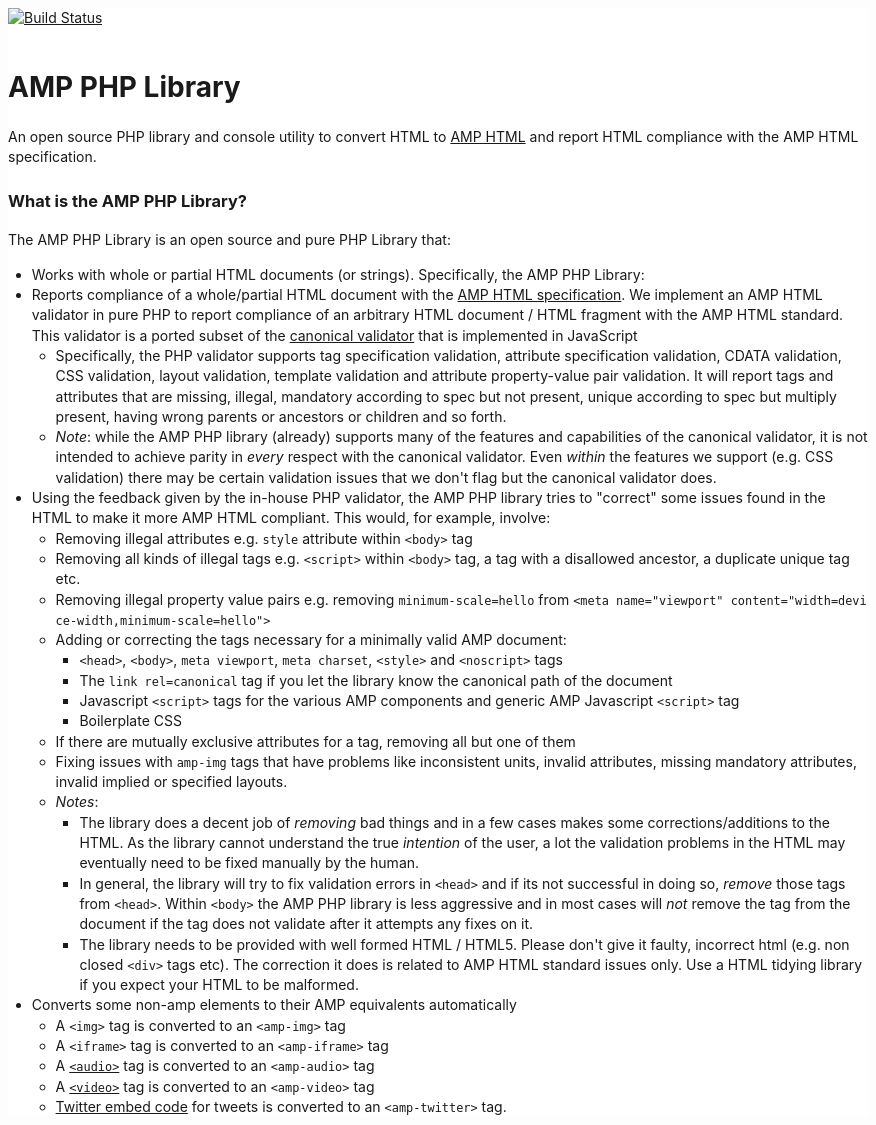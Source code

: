 [![Build Status](https://travis-ci.org/Lullabot/amp-library.svg?branch=master)](https://travis-ci.org/Lullabot/amp-library)
# AMP PHP Library

An open source PHP library and console utility to convert HTML to [AMP HTML](https://www.ampproject.org/) and report HTML compliance with the AMP HTML specification.

### What is the AMP PHP Library?

The AMP PHP Library is an open source and pure PHP Library that:
- Works with whole or partial HTML documents (or strings). Specifically, the AMP PHP Library:
 - Reports compliance of a whole/partial HTML document with the [AMP HTML specification](https://www.ampproject.org/). We implement an AMP HTML validator in pure PHP to report compliance of an arbitrary HTML document / HTML fragment with the AMP HTML standard. This validator is a ported subset of the [canonical validator](https://github.com/ampproject/amphtml/tree/master/validator) that is implemented in JavaScript 
    - Specifically, the PHP validator supports tag specification validation, attribute specification validation, CDATA validation, CSS validation, layout validation, template validation and attribute property-value pair validation. It will report tags and attributes that are missing, illegal, mandatory according to spec but not present, unique according to spec but multiply present, having wrong parents or ancestors or children and so forth.
    - _Note_: while the AMP PHP library (already) supports many of the features and capabilities of the canonical validator, it is not intended to achieve parity in _every_ respect with the canonical validator. Even _within_ the features we support (e.g. CSS validation) there may be certain validation issues that we don't flag but the canonical validator does.   
 - Using the feedback given by the in-house PHP validator, the AMP PHP library tries to "correct" some issues found in the HTML to make it more AMP HTML compliant. This would, for example, involve:
    - Removing illegal attributes e.g. `style` attribute within `<body>` tag 
    - Removing all kinds of illegal tags e.g. `<script>` within `<body>` tag, a tag with a disallowed ancestor, a duplicate unique tag etc.
    - Removing illegal property value pairs e.g. removing `minimum-scale=hello` from `<meta name="viewport" content="width=device-width,minimum-scale=hello">`
    - Adding or correcting the tags necessary for a minimally valid AMP document:
      - `<head>`, `<body>`, `meta viewport`, `meta charset`, `<style>` and `<noscript>` tags
      - The `link rel=canonical` tag if you let the library know the canonical path of the document
      - Javascript `<script>` tags for the various AMP components and generic AMP Javascript `<script>` tag
      - Boilerplate CSS
    - If there are mutually exclusive attributes for a tag, removing all but one of them
    - Fixing issues with `amp-img` tags that have problems like inconsistent units, invalid attributes, missing mandatory attributes, invalid implied or specified layouts.
    - _Notes_: 
       - The library does a decent job of _removing_ bad things and in a few cases makes some corrections/additions to the HTML. As the library cannot understand the true _intention_ of the user, a lot the validation problems in the HTML may eventually need to be fixed manually by the human.
       - In general, the library will try to fix validation errors in `<head>` and if its not successful in doing so, _remove_ those tags from `<head>`. Within `<body>` the AMP PHP library is less aggressive and in most cases will _not_ remove the tag from the document if the tag does not validate after it attempts any fixes on it.
       - The library needs to be provided with well formed HTML / HTML5. Please don't give it faulty, incorrect html (e.g. non closed `<div>` tags etc). The correction it does is related to AMP HTML standard issues only. Use a HTML tidying library if you expect your HTML to be malformed.
 - Converts some non-amp elements to their AMP equivalents automatically
    - A `<img>` tag is converted to an `<amp-img>` tag
    - A `<iframe>` tag is converted to an `<amp-iframe>` tag
    - A [`<audio>`](https://github.com/Lullabot/amp-library/blob/master/tests/test-data/fragment-html/audio-to-amp-audio-conversion-fragment.html) tag is converted to an `<amp-audio>` tag
    - A [`<video>`](https://github.com/Lullabot/amp-library/blob/master/tests/test-data/fragment-html/video-fragment-and-placeholder-test.html) tag is converted to an `<amp-video>` tag
    - [Twitter embed code](https://github.com/Lullabot/amp-library/blob/master/tests/test-data/fragment-html/twitter-fragment.html) for tweets is converted to an `<amp-twitter>` tag.